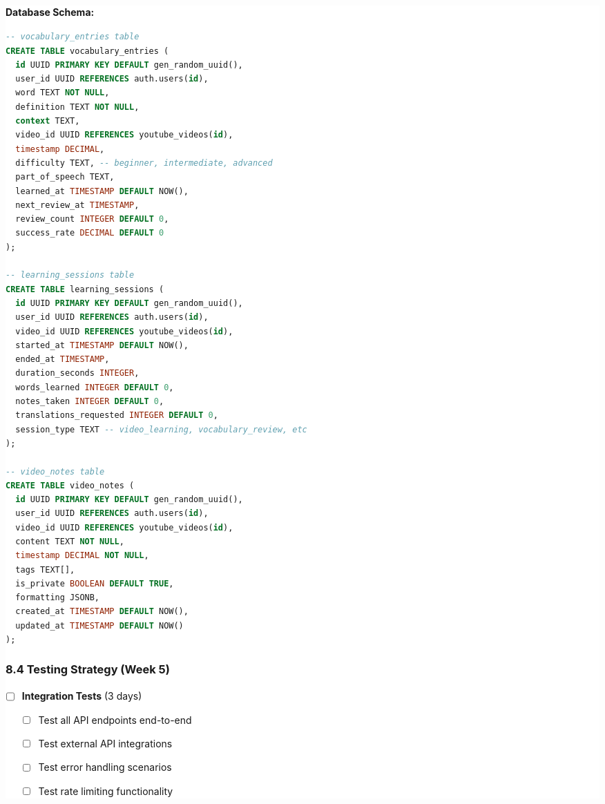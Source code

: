 **Database Schema:**
```sql
-- vocabulary_entries table
CREATE TABLE vocabulary_entries (
  id UUID PRIMARY KEY DEFAULT gen_random_uuid(),
  user_id UUID REFERENCES auth.users(id),
  word TEXT NOT NULL,
  definition TEXT NOT NULL,
  context TEXT,
  video_id UUID REFERENCES youtube_videos(id),
  timestamp DECIMAL,
  difficulty TEXT, -- beginner, intermediate, advanced
  part_of_speech TEXT,
  learned_at TIMESTAMP DEFAULT NOW(),
  next_review_at TIMESTAMP,
  review_count INTEGER DEFAULT 0,
  success_rate DECIMAL DEFAULT 0
);

-- learning_sessions table
CREATE TABLE learning_sessions (
  id UUID PRIMARY KEY DEFAULT gen_random_uuid(),
  user_id UUID REFERENCES auth.users(id),
  video_id UUID REFERENCES youtube_videos(id),
  started_at TIMESTAMP DEFAULT NOW(),
  ended_at TIMESTAMP,
  duration_seconds INTEGER,
  words_learned INTEGER DEFAULT 0,
  notes_taken INTEGER DEFAULT 0,
  translations_requested INTEGER DEFAULT 0,
  session_type TEXT -- video_learning, vocabulary_review, etc
);

-- video_notes table
CREATE TABLE video_notes (
  id UUID PRIMARY KEY DEFAULT gen_random_uuid(),
  user_id UUID REFERENCES auth.users(id),
  video_id UUID REFERENCES youtube_videos(id),
  content TEXT NOT NULL,
  timestamp DECIMAL NOT NULL,
  tags TEXT[],
  is_private BOOLEAN DEFAULT TRUE,
  formatting JSONB,
  created_at TIMESTAMP DEFAULT NOW(),
  updated_at TIMESTAMP DEFAULT NOW()
);
```

### 8.4 Testing Strategy (Week 5)
- [ ] **Integration Tests** (3 days)
  - [ ] Test all API endpoints end-to-end
  - [ ] Test external API integrations
  - [ ] Test error handling scenarios
  - [ ] Test rate limiting functionality
  